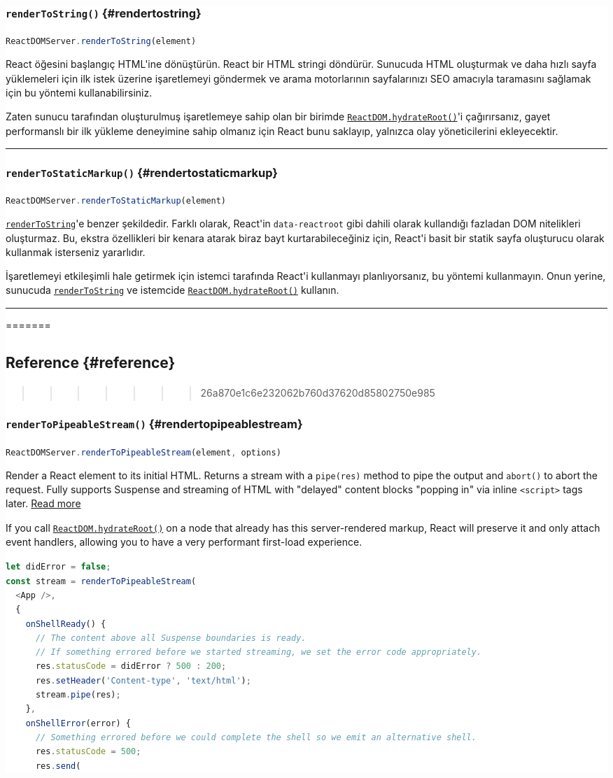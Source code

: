 ### `renderToString()` {#rendertostring}

```javascript
ReactDOMServer.renderToString(element)
```

React öğesini başlangıç HTML'ine dönüştürün. React bir HTML stringi döndürür. Sunucuda HTML oluşturmak ve daha hızlı sayfa yüklemeleri için ilk istek üzerine işaretlemeyi göndermek ve arama motorlarının sayfalarınızı SEO amacıyla taramasını sağlamak için bu yöntemi kullanabilirsiniz.

Zaten sunucu tarafından oluşturulmuş işaretlemeye sahip olan bir birimde [`ReactDOM.hydrateRoot()`](/docs/react-dom-client.html#hydrateroot)'i çağırırsanız, gayet performanslı bir ilk yükleme deneyimine sahip olmanız için React bunu saklayıp, yalnızca olay yöneticilerini ekleyecektir.

* * *

### `renderToStaticMarkup()` {#rendertostaticmarkup}

```javascript
ReactDOMServer.renderToStaticMarkup(element)
```

[`renderToString`](#rendertostring)'e benzer şekildedir. Farklı olarak, React'in `data-reactroot` gibi dahili olarak kullandığı fazladan DOM nitelikleri oluşturmaz. Bu, ekstra özellikleri bir kenara atarak biraz bayt kurtarabileceğiniz için, React'i basit bir statik sayfa oluşturucu olarak kullanmak isterseniz yararlıdır.

İşaretlemeyi etkileşimli hale getirmek için istemci tarafında React'i kullanmayı planlıyorsanız, bu yöntemi kullanmayın. Onun yerine, sunucuda [`renderToString`](#rendertostring) ve istemcide [`ReactDOM.hydrateRoot()`](/docs/react-dom-client.html#hydrateroot) kullanın.

* * *

=======
## Reference {#reference}

>>>>>>> 26a870e1c6e232062b760d37620d85802750e985
### `renderToPipeableStream()` {#rendertopipeablestream}

```javascript
ReactDOMServer.renderToPipeableStream(element, options)
```

Render a React element to its initial HTML. Returns a stream with a `pipe(res)` method to pipe the output and `abort()` to abort the request. Fully supports Suspense and streaming of HTML with "delayed" content blocks "popping in" via inline `<script>` tags later. [Read more](https://github.com/reactwg/react-18/discussions/37)

If you call [`ReactDOM.hydrateRoot()`](/docs/react-dom-client.html#hydrateroot) on a node that already has this server-rendered markup, React will preserve it and only attach event handlers, allowing you to have a very performant first-load experience.

```javascript
let didError = false;
const stream = renderToPipeableStream(
  <App />,
  {
    onShellReady() {
      // The content above all Suspense boundaries is ready.
      // If something errored before we started streaming, we set the error code appropriately.
      res.statusCode = didError ? 500 : 200;
      res.setHeader('Content-type', 'text/html');
      stream.pipe(res);
    },
    onShellError(error) {
      // Something errored before we could complete the shell so we emit an alternative shell.
      res.statusCode = 500;
      res.send(
```